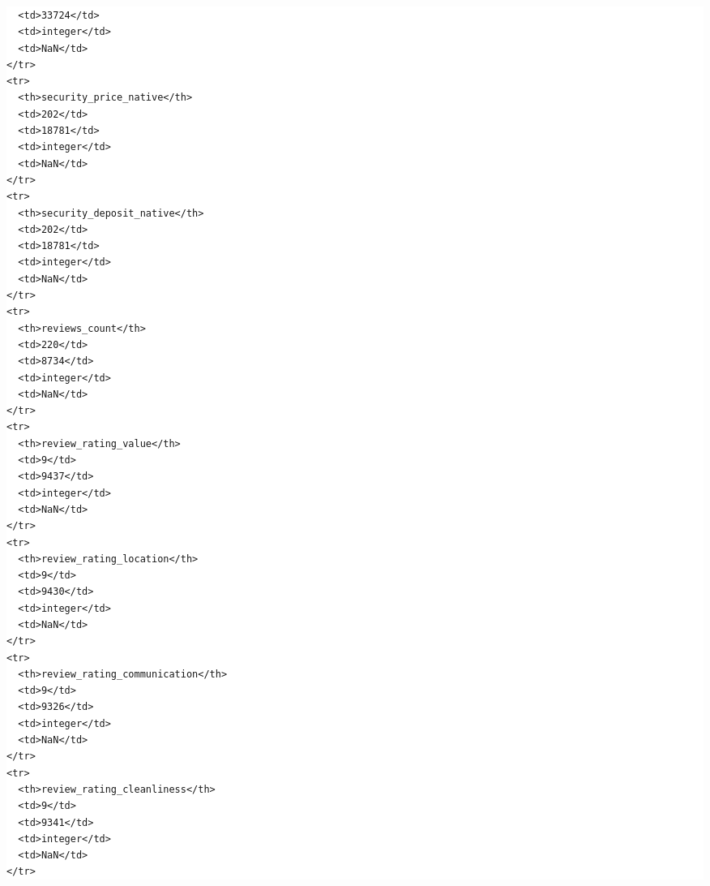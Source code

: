       <td>33724</td>
      <td>integer</td>
      <td>NaN</td>
    </tr>
    <tr>
      <th>security_price_native</th>
      <td>202</td>
      <td>18781</td>
      <td>integer</td>
      <td>NaN</td>
    </tr>
    <tr>
      <th>security_deposit_native</th>
      <td>202</td>
      <td>18781</td>
      <td>integer</td>
      <td>NaN</td>
    </tr>
    <tr>
      <th>reviews_count</th>
      <td>220</td>
      <td>8734</td>
      <td>integer</td>
      <td>NaN</td>
    </tr>
    <tr>
      <th>review_rating_value</th>
      <td>9</td>
      <td>9437</td>
      <td>integer</td>
      <td>NaN</td>
    </tr>
    <tr>
      <th>review_rating_location</th>
      <td>9</td>
      <td>9430</td>
      <td>integer</td>
      <td>NaN</td>
    </tr>
    <tr>
      <th>review_rating_communication</th>
      <td>9</td>
      <td>9326</td>
      <td>integer</td>
      <td>NaN</td>
    </tr>
    <tr>
      <th>review_rating_cleanliness</th>
      <td>9</td>
      <td>9341</td>
      <td>integer</td>
      <td>NaN</td>
    </tr>
  </tbody>
</table>
</div>
